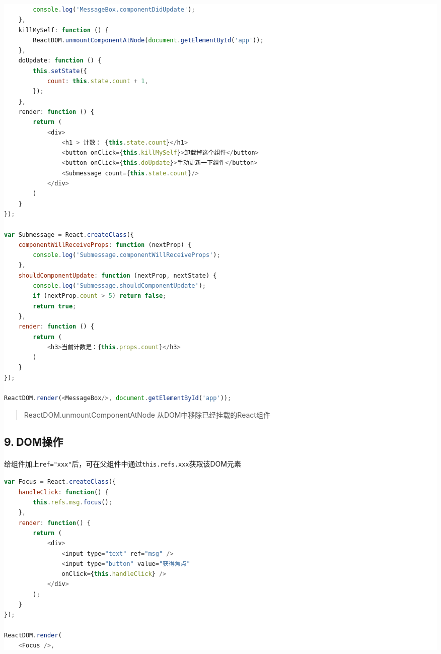 ```javascript
        console.log('MessageBox.componentDidUpdate');
    },
    killMySelf: function () {
        ReactDOM.unmountComponentAtNode(document.getElementById('app'));
    },
    doUpdate: function () {
        this.setState({
            count: this.state.count + 1,
        });
    },
    render: function () {
        return (
            <div>
                <h1 > 计数： {this.state.count}</h1>
                <button onClick={this.killMySelf}>卸载掉这个组件</button>
                <button onClick={this.doUpdate}>手动更新一下组件</button>
                <Submessage count={this.state.count}/>
            </div>
        )
    }
});

var Submessage = React.createClass({
    componentWillReceiveProps: function (nextProp) {
        console.log('Submessage.componentWillReceiveProps');
    },
    shouldComponentUpdate: function (nextProp, nextState) {
        console.log('Submessage.shouldComponentUpdate');
        if (nextProp.count > 5) return false;
        return true;
    },
    render: function () {
        return (
            <h3>当前计数是：{this.props.count}</h3>
        )
    }
});

ReactDOM.render(<MessageBox/>, document.getElementById('app'));
```

> ReactDOM.unmountComponentAtNode 从DOM中移除已经挂载的React组件

## 9. DOM操作
给组件加上`ref="xxx"`后，可在父组件中通过`this.refs.xxx`获取该DOM元素
```javascript
var Focus = React.createClass({
    handleClick: function() {
        this.refs.msg.focus();
    },
    render: function() {
        return (
            <div>
                <input type="text" ref="msg" />
                <input type="button" value="获得焦点" 
                onClick={this.handleClick} />
            </div>
        );
    }
});

ReactDOM.render(
    <Focus />,
```